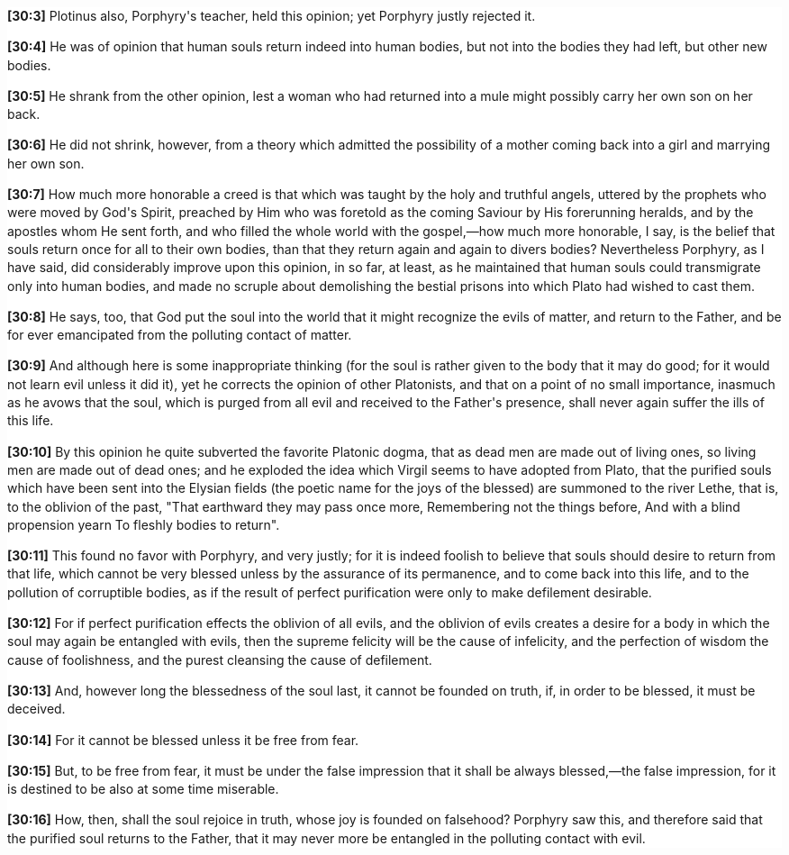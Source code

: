 **[30:3]** Plotinus also, Porphyry's teacher, held this opinion; yet Porphyry justly rejected it.

**[30:4]** He was of opinion that human souls return indeed into human bodies, but not into the bodies they had left, but other new bodies.

**[30:5]** He shrank from the other opinion, lest a woman who had returned into a mule might possibly carry her own son on her back.

**[30:6]** He did not shrink, however, from a theory which admitted the possibility of a mother coming back into a girl and marrying her own son.

**[30:7]** How much more honorable a creed is that which was taught by the holy and truthful angels, uttered by the prophets who were moved by God's Spirit, preached by Him who was foretold as the coming Saviour by His forerunning heralds, and by the apostles whom He sent forth, and who filled the whole world with the gospel,—how much more honorable, I say, is the belief that souls return once for all to their own bodies, than that they return again and again to divers bodies? Nevertheless Porphyry, as I have said, did considerably improve upon this opinion, in so far, at least, as he maintained that human souls could transmigrate only into human bodies, and made no scruple about demolishing the bestial prisons into which Plato had wished to cast them.

**[30:8]** He says, too, that God put the soul into the world that it might recognize the evils of matter, and return to the Father, and be for ever emancipated from the polluting contact of matter.

**[30:9]** And although here is some inappropriate thinking (for the soul is rather given to the body that it may do good; for it would not learn evil unless it did it), yet he corrects the opinion of other Platonists, and that on a point of no small importance, inasmuch as he avows that the soul, which is purged from all evil and received to the Father's presence,  shall never again suffer the ills of this life.

**[30:10]** By this opinion he quite subverted the favorite Platonic dogma, that as dead men are made out of living ones, so living men are made out of dead ones; and he exploded the idea which Virgil seems to have adopted from Plato, that the purified souls which have been sent into the Elysian fields (the poetic name for the joys of the blessed) are summoned to the river Lethe, that is, to the oblivion of the past,  "That earthward they may pass once more,  Remembering not the things before,  And with a blind propension yearn  To fleshly bodies to return".

**[30:11]** This found no favor with Porphyry, and very justly; for it is indeed foolish to believe that souls should desire to return from that life, which cannot be very blessed unless by the assurance of its permanence, and to come back into this life, and to the pollution of corruptible bodies, as if the result of perfect purification were only to make defilement desirable.

**[30:12]** For if perfect purification effects the oblivion of all evils, and the oblivion of evils creates a desire for a body in which the soul may again be entangled with evils, then the supreme felicity will be the cause of infelicity, and the perfection of wisdom the cause of foolishness, and the purest cleansing the cause of defilement.

**[30:13]** And, however long the blessedness of the soul last, it cannot be founded on truth, if, in order to be blessed, it must be deceived.

**[30:14]** For it cannot be blessed unless it be free from fear.

**[30:15]** But, to be free from fear, it must be under the false impression that it shall be always blessed,—the false impression, for it is destined to be also at some time miserable.

**[30:16]** How, then, shall the soul rejoice in truth, whose joy is founded on falsehood? Porphyry saw this, and therefore said that the purified soul returns to the Father, that it may never more be entangled in the polluting contact with evil.

